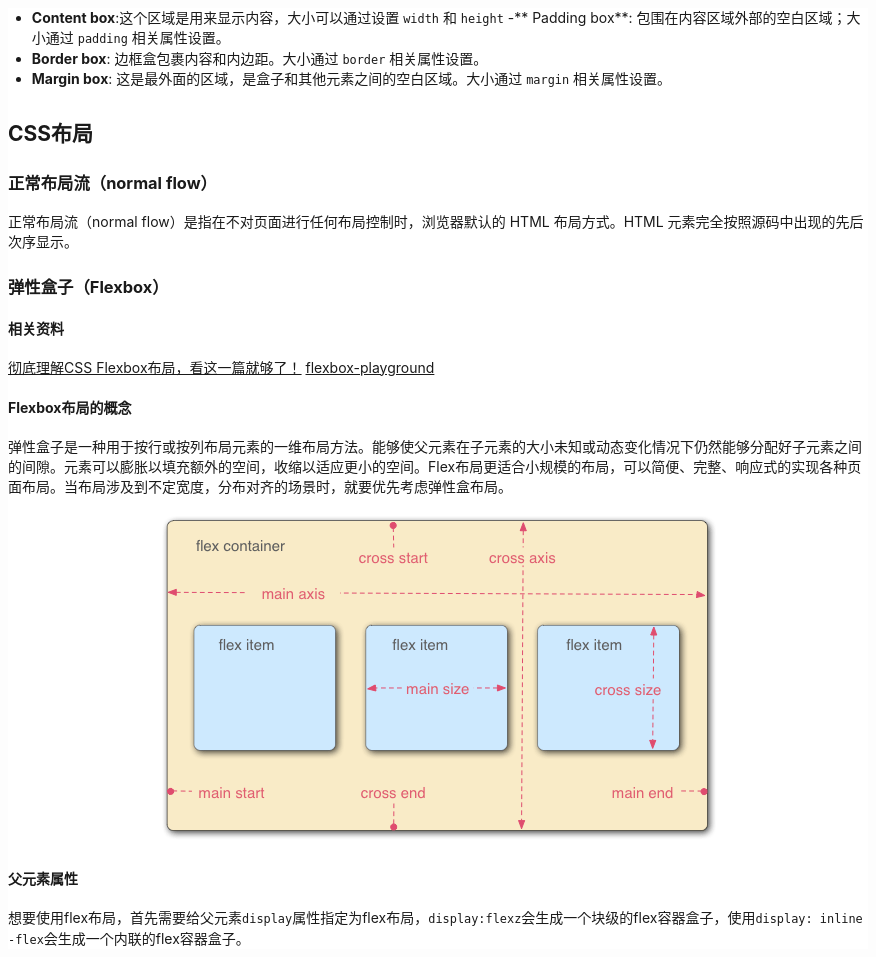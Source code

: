 </center>

- **Content box**:这个区域是用来显示内容，大小可以通过设置 `width` 和 `height`
-** Padding box**: 包围在内容区域外部的空白区域；大小通过 `padding` 相关属性设置。
- **Border box**: 边框盒包裹内容和内边距。大小通过 `border` 相关属性设置。
- **Margin box**: 这是最外面的区域，是盒子和其他元素之间的空白区域。大小通过 `margin` 相关属性设置。




## CSS布局

### 正常布局流（normal flow）

正常布局流（normal flow）是指在不对页面进行任何布局控制时，浏览器默认的 HTML 布局方式。HTML 元素完全按照源码中出现的先后次序显示。

### 弹性盒子（Flexbox）

#### 相关资料

[彻底理解CSS Flexbox布局，看这一篇就够了！](https://juejin.cn/post/7004622232378966046)
[flexbox-playground](example/flexbox-playground/dist/index.html)

#### Flexbox布局的概念
弹性盒子是一种用于按行或按列布局元素的一维布局方法。能够使父元素在子元素的大小未知或动态变化情况下仍然能够分配好子元素之间的间隙。元素可以膨胀以填充额外的空间，收缩以适应更小的空间。Flex布局更适合小规模的布局，可以简便、完整、响应式的实现各种页面布局。当布局涉及到不定宽度，分布对⻬的场景时，就要优先考虑弹性盒布局。

<center>
  <img src="Images/image-12.png">
</center>

#### 父元素属性
想要使用flex布局，首先需要给父元素`display`属性指定为flex布局，`display:flexz`会生成一个块级的flex容器盒子，使用`display: inline-flex`会生成一个内联的flex容器盒子。



